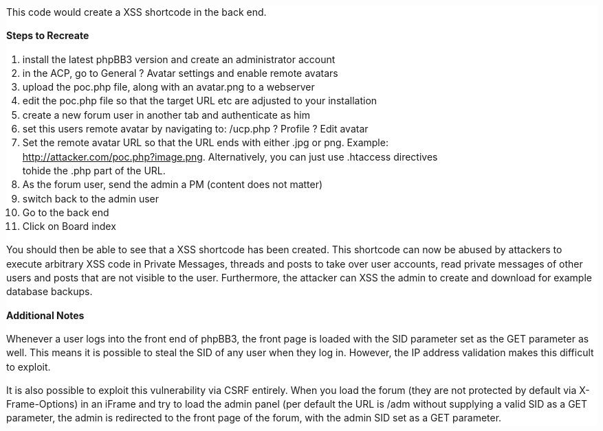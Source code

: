 This code would create a XSS shortcode in the back end.

**Steps to Recreate**

1.  install the latest phpBB3 version and create an administrator account
2.  in the ACP, go to General ? Avatar settings and enable remote avatars
3.  upload the poc.php file, along with an avatar.png to a webserver
4.  edit the poc.php file so that the target URL etc are adjusted to your installation
5.  create a new forum user in another tab and authenticate as him
6.  set this users remote avatar by navigating to: /ucp.php ? Profile ? Edit avatar
7.  Set the remote avatar URL so that the URL ends with either .jpg or png. Example:  
    http://attacker.com/poc.php?image.png. Alternatively, you can just use .htaccess directives  
    tohide the .php part of the URL.
8.  As the forum user, send the admin a PM (content does not matter)
9.  switch back to the admin user
10.  Go to the back end
11.  Click on Board index

You should then be able to see that a XSS shortcode has been created. This shortcode can now be abused by attackers to execute arbitrary XSS code in Private Messages, threads and posts to take over user accounts, read private messages of other users and posts that are not visible to the user. Furthermore, the attacker can XSS the admin to create and download for example database backups.

**Additional Notes**

Whenever a user logs into the front end of phpBB3, the front page is loaded with the SID parameter set as the GET parameter as well. This means it is possible to steal the SID of any user when they log in. However, the IP address validation makes this difficult to exploit.

It is also possible to exploit this vulnerability via CSRF entirely. When you load the forum (they are not protected by default via X-Frame-Options) in an iFrame and try to load the admin panel (per default the URL is /adm without supplying a valid SID as a GET parameter, the admin is redirected to the front page of the forum, with the admin SID set as a GET parameter.